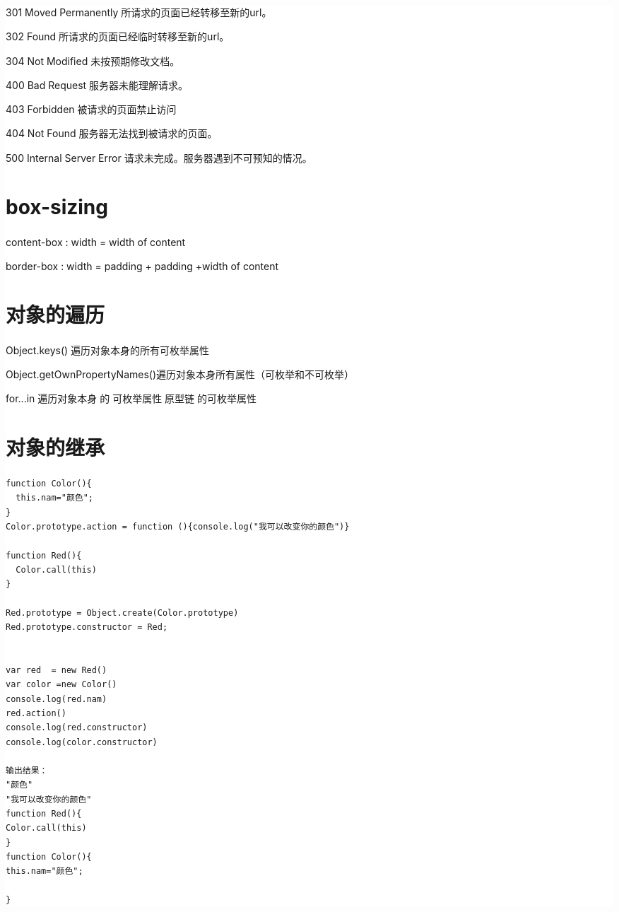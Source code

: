 301 Moved Permanently  所请求的页面已经转移至新的url。

302 Found 所请求的页面已经临时转移至新的url。

304 Not Modified 未按预期修改文档。



400 Bad Request  服务器未能理解请求。

403 Forbidden  被请求的页面禁止访问

404 Not Found 服务器无法找到被请求的页面。



500 Internal Server Error  请求未完成。服务器遇到不可预知的情况。	



# box-sizing 

content-box   :  width = width of content

border-box : width = padding + padding +width of content



# 对象的遍历

Object.keys()  遍历对象本身的所有可枚举属性

Object.getOwnPropertyNames()遍历对象本身所有属性（可枚举和不可枚举）

for...in  遍历对象本身 的 可枚举属性  原型链 的可枚举属性

# 对象的继承

```
function Color(){
  this.nam="颜色";
}
Color.prototype.action = function (){console.log("我可以改变你的颜色")}

function Red(){
  Color.call(this)
}

Red.prototype = Object.create(Color.prototype)
Red.prototype.constructor = Red;


var red  = new Red()
var color =new Color()
console.log(red.nam)
red.action()
console.log(red.constructor)
console.log(color.constructor)

输出结果：
"颜色"
"我可以改变你的颜色"
function Red(){
Color.call(this)
}
function Color(){
this.nam="颜色";

}
```